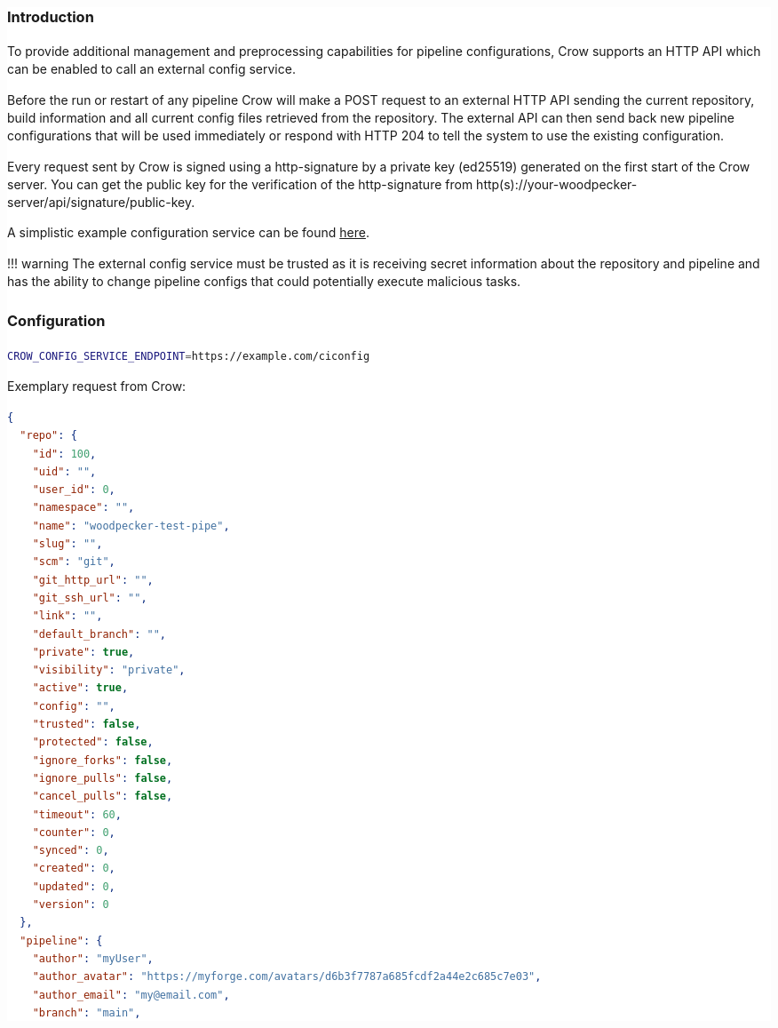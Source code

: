 ### Introduction

To provide additional management and preprocessing capabilities for pipeline configurations, Crow supports an HTTP API which can be enabled to call an external config service.

Before the run or restart of any pipeline Crow will make a POST request to an external HTTP API sending the current repository, build information and all current config files retrieved from the repository.
The external API can then send back new pipeline configurations that will be used immediately or respond with HTTP 204 to tell the system to use the existing configuration.

Every request sent by Crow is signed using a http-signature by a private key (ed25519) generated on the first start of the Crow server.
You can get the public key for the verification of the http-signature from http(s)://your-woodpecker-server/api/signature/public-key.

A simplistic example configuration service can be found [here](https://github.com/woodpecker-ci/example-config-service).

!!! warning
    The external config service must be trusted as it is receiving secret information about the repository and pipeline and has the ability to change pipeline configs that could potentially execute malicious tasks.

### Configuration

```sh
CROW_CONFIG_SERVICE_ENDPOINT=https://example.com/ciconfig
```

Exemplary request from Crow:

```json
{
  "repo": {
    "id": 100,
    "uid": "",
    "user_id": 0,
    "namespace": "",
    "name": "woodpecker-test-pipe",
    "slug": "",
    "scm": "git",
    "git_http_url": "",
    "git_ssh_url": "",
    "link": "",
    "default_branch": "",
    "private": true,
    "visibility": "private",
    "active": true,
    "config": "",
    "trusted": false,
    "protected": false,
    "ignore_forks": false,
    "ignore_pulls": false,
    "cancel_pulls": false,
    "timeout": 60,
    "counter": 0,
    "synced": 0,
    "created": 0,
    "updated": 0,
    "version": 0
  },
  "pipeline": {
    "author": "myUser",
    "author_avatar": "https://myforge.com/avatars/d6b3f7787a685fcdf2a44e2c685c7e03",
    "author_email": "my@email.com",
    "branch": "main",
```